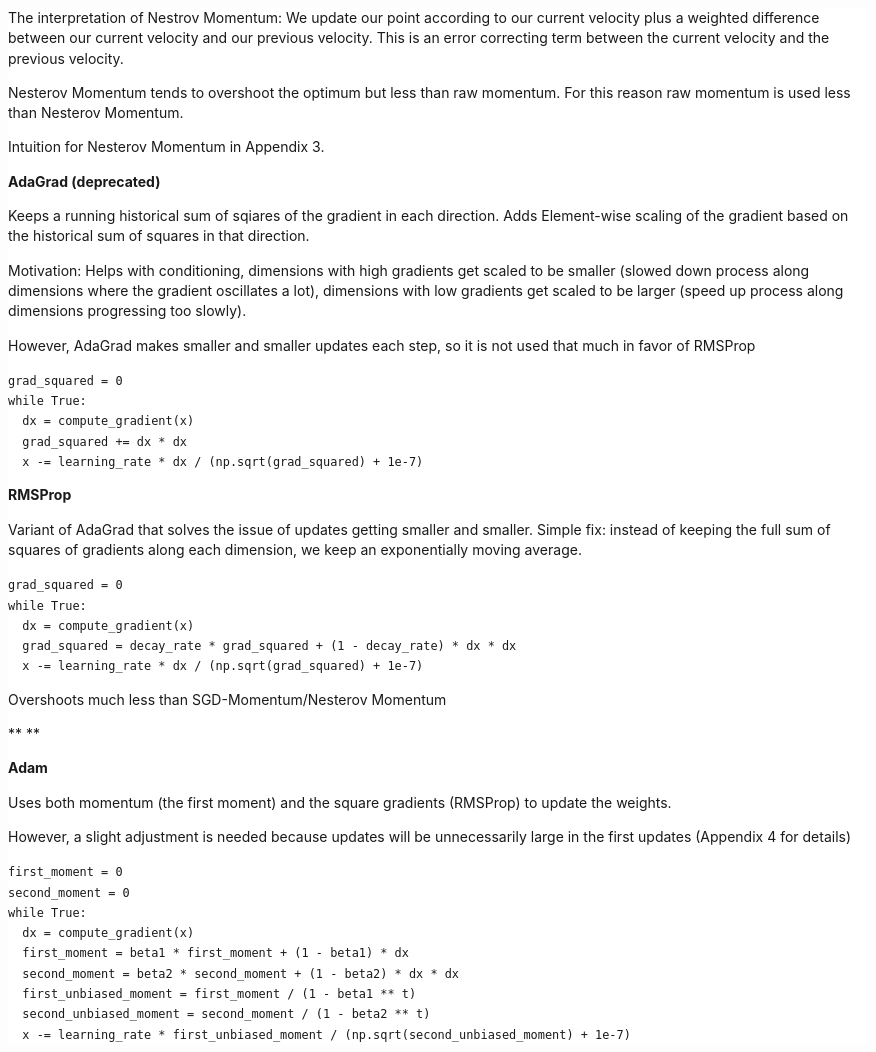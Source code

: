 The interpretation of Nestrov Momentum: We update our point according to our current velocity plus a weighted difference between our current velocity and our previous velocity. This is an error correcting term between the current velocity and the previous velocity.

Nesterov Momentum tends to overshoot the optimum but less than raw momentum. For this reason raw momentum is used less than Nesterov Momentum.

Intuition for Nesterov Momentum in Appendix 3.

**AdaGrad (deprecated)**

Keeps a running historical sum of sqiares of the gradient in each direction. Adds Element-wise scaling of the gradient based on the historical sum of squares in that direction.

Motivation: Helps with conditioning, dimensions with high gradients get scaled to be smaller (slowed down process along dimensions where the gradient oscillates a lot), dimensions with low gradients get scaled to be larger (speed up process along dimensions progressing too slowly). 

However, AdaGrad makes smaller and smaller updates each step, so it is not used that much in favor of RMSProp

```text
grad_squared = 0
while True:
  dx = compute_gradient(x)
  grad_squared += dx * dx
  x -= learning_rate * dx / (np.sqrt(grad_squared) + 1e-7)
```

**RMSProp**

Variant of AdaGrad that solves the issue of updates getting smaller and smaller. Simple fix: instead of keeping the full sum of squares of gradients along each dimension, we keep an exponentially moving average.

```text
grad_squared = 0
while True:
  dx = compute_gradient(x)
  grad_squared = decay_rate * grad_squared + (1 - decay_rate) * dx * dx
  x -= learning_rate * dx / (np.sqrt(grad_squared) + 1e-7)
```

Overshoots much less than SGD-Momentum/Nesterov Momentum

**
**

**Adam**

Uses both momentum (the first moment) and the square gradients (RMSProp) to update the weights.

However, a slight adjustment is needed because updates will be unnecessarily large in the first updates (Appendix 4 for details)

```text
first_moment = 0
second_moment = 0
while True:
  dx = compute_gradient(x)
  first_moment = beta1 * first_moment + (1 - beta1) * dx
  second_moment = beta2 * second_moment + (1 - beta2) * dx * dx
  first_unbiased_moment = first_moment / (1 - beta1 ** t)
  second_unbiased_moment = second_moment / (1 - beta2 ** t)
  x -= learning_rate * first_unbiased_moment / (np.sqrt(second_unbiased_moment) + 1e-7)
```
